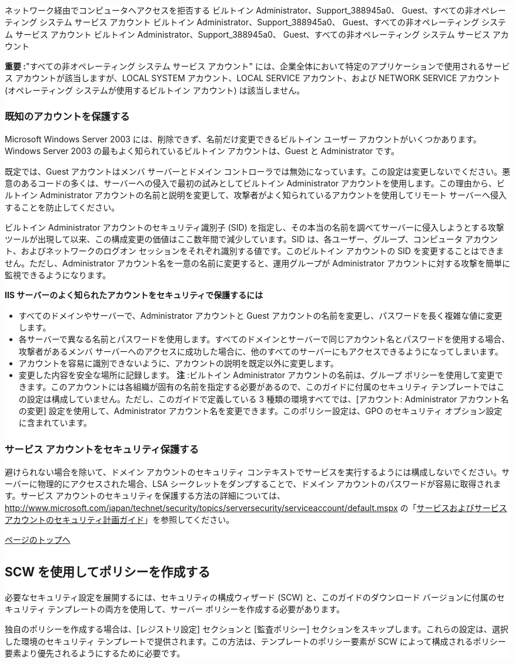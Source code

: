 <tr class="odd">
<td style="border:1px solid black;">ネットワーク経由でコンピュータへアクセスを拒否する</td>
<td style="border:1px solid black;">ビルトイン Administrator、Support_388945a0、
Guest、すべての非オペレーティング システム サービス アカウント</td>
<td style="border:1px solid black;">ビルトイン Administrator、Support_388945a0、
Guest、すべての非オペレーティング システム サービス アカウント</td>
<td style="border:1px solid black;">ビルトイン Administrator、Support_388945a0、
Guest、すべての非オペレーティング システム サービス アカウント</td>
</tr>
</tbody>
</table>
 

**重要 :**"すべての非オペレーティング システム サービス アカウント" には、企業全体において特定のアプリケーションで使用されるサービス アカウントが該当しますが、LOCAL SYSTEM アカウント、LOCAL SERVICE アカウント、および NETWORK SERVICE アカウント (オペレーティング システムが使用するビルトイン アカウント) は該当しません。

### 既知のアカウントを保護する

Microsoft Windows Server 2003 には、削除できず、名前だけ変更できるビルトイン ユーザー アカウントがいくつかあります。Windows Server 2003 の最もよく知られているビルトイン アカウントは、Guest と Administrator です。

既定では、Guest アカウントはメンバ サーバーとドメイン コントローラでは無効になっています。この設定は変更しないでください。悪意のあるコードの多くは、サーバーへの侵入で最初の試みとしてビルトイン Administrator アカウントを使用します。この理由から、ビルトイン Administrator アカウントの名前と説明を変更して、攻撃者がよく知られているアカウントを使用してリモート サーバーへ侵入することを防止してください。

ビルトイン Administrator アカウントのセキュリティ識別子 (SID) を指定し、その本当の名前を調べてサーバーに侵入しようとする攻撃ツールが出現して以来、この構成変更の価値はここ数年間で減少しています。SID は、各ユーザー、グループ、コンピュータ アカウント、およびネットワークのログオン セッションをそれぞれ識別する値です。このビルトイン アカウントの SID を変更することはできません。ただし、Administrator アカウント名を一意の名前に変更すると、運用グループが Administrator アカウントに対する攻撃を簡単に監視できるようになります。

**IIS サーバーのよく知られたアカウントをセキュリティで保護するには**

-   すべてのドメインやサーバーで、Administrator アカウントと Guest アカウントの名前を変更し、パスワードを長く複雑な値に変更します。
-   各サーバーで異なる名前とパスワードを使用します。すべてのドメインとサーバーで同じアカウント名とパスワードを使用する場合、攻撃者があるメンバ サーバーへのアクセスに成功した場合に、他のすべてのサーバーにもアクセスできるようになってしまいます。
-   アカウントを容易に識別できないように、アカウントの説明を既定以外に変更します。
-   変更した内容を安全な場所に記録します。 **注** :ビルトイン Administrator アカウントの名前は、グループ ポリシーを使用して変更できます。このアカウントには各組織が固有の名前を指定する必要があるので、このガイドに付属のセキュリティ テンプレートではこの設定は構成していません。ただし、このガイドで定義している 3 種類の環境すべてでは、\[アカウント: Administrator アカウント名の変更\] 設定を使用して、Administrator アカウント名を変更できます。このポリシー設定は、GPO のセキュリティ オプション設定に含まれています。

### サービス アカウントをセキュリティ保護する

避けられない場合を除いて、ドメイン アカウントのセキュリティ コンテキストでサービスを実行するようには構成しないでください。サーバーに物理的にアクセスされた場合、LSA シークレットをダンプすることで、ドメイン アカウントのパスワードが容易に取得されます。サービス アカウントのセキュリティを保護する方法の詳細については、http://www.microsoft.com/japan/technet/security/topics/serversecurity/serviceaccount/default.mspx の「[サービスおよびサービス アカウントのセキュリティ計画ガイド](http://www.microsoft.com/japan/technet/security/topics/serversecurity/serviceaccount/default.mspx)」を参照してください。

[](#mainsection)[ページのトップへ](#mainsection)

SCW を使用してポリシーを作成する
--------------------------------

必要なセキュリティ設定を展開するには、セキュリティの構成ウィザード (SCW) と、このガイドのダウンロード バージョンに付属のセキュリティ テンプレートの両方を使用して、サーバー ポリシーを作成する必要があります。

独自のポリシーを作成する場合は、\[レジストリ設定\] セクションと \[監査ポリシー\] セクションをスキップします。これらの設定は、選択した環境のセキュリティ テンプレートで提供されます。この方法は、テンプレートのポリシー要素が SCW によって構成されるポリシー要素より優先されるようにするために必要です。
